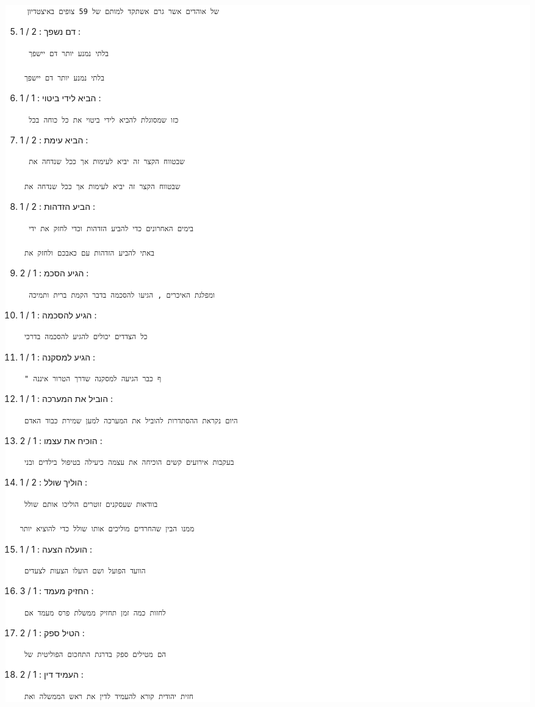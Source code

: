 		 של אוהדים אשר גרם אשתקד למותם של 59 צופים באיצטדיון

5. דם נשפך : 2  / 1 :

		 בלתי נמנע יותר דם יישפך

		בלתי נמנע יותר דם יישפך

6. הביא לידי ביטוי : 1  / 1 :

		 כזו שמסוגלת להביא לידי ביטוי את כל כוחה בכל

7. הביא עימת : 2  / 1 :

		 שבטווח הקצר זה יביא לעימות אך ככל שנדחה את

		שבטווח הקצר זה יביא לעימות אך ככל שנדחה את

8. הביע הזדהות : 2  / 1 :

		 בימים האחרונים כדי להביע הזדהות וכדי לחזק את ידי

		באתי להביע הזדהות עם כאבכם ולחזק את

9. הגיע הסכמ : 1  / 2 :

		 ומפלגת האיכרים , הגיעו להסכמה בדבר הקמת ברית ותמיכה

10. הגיע להסכמה : 1  / 1 :

		 כל הצדדים יכולים להגיע להסכמה בדרכי

11. הגיע למסקנה : 1  / 1 :

		 " ף כבר הגיעה למסקנה שדרך הטרור איננה

12. הוביל את המערכה : 1  / 1 :

		 היום נקראת ההסתדרות להוביל את המערכה למען שמירת כבוד האדם

13. הוכיח את עצמו : 1  / 2 :

		 בעקבות אירועים קשים הוכיחה את עצמה כיעילה בטיפול בילדים ובני

14. הוליך שולל : 2  / 1 :

		 בוודאות שעסקנים זוטרים הוליכו אותם שולל

		ממנו הבין שהחרדים מוליכים אותו שולל כדי להוציא יותר

15. הועלה הצעה : 1  / 1 :

		 הוועד הפועל ושם הועלו הצעות לצעדים

16. החזיק מעמד : 1  / 3 :

		 לחזות כמה זמן תחזיק ממשלת פרס מעמד אם

17. הטיל ספק : 1  / 2 :

		 הם מטילים ספק בדרגת התחכום הפוליטית של

18. העמיד דין : 1  / 2 :

		 חזית יהודית קורא להעמיד לדין את ראש הממשלה ואת
